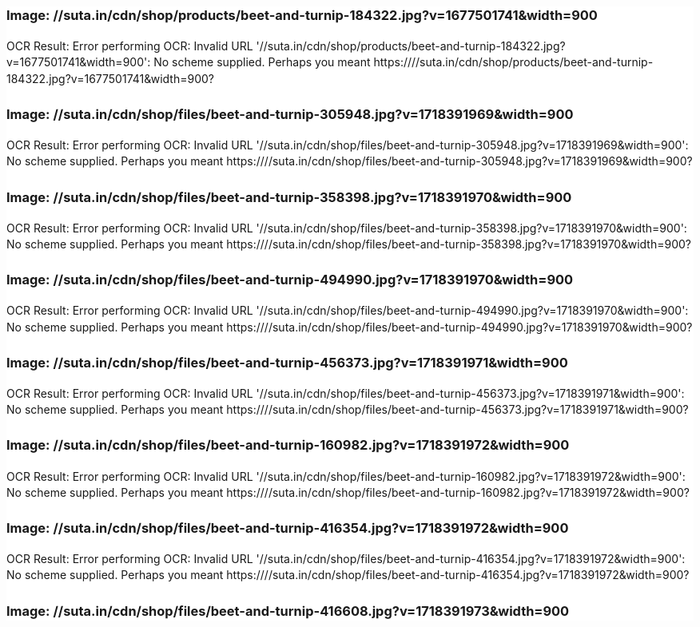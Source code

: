 ### Image: //suta.in/cdn/shop/products/beet-and-turnip-184322.jpg?v=1677501741&width=900

OCR Result: Error performing OCR: Invalid URL '//suta.in/cdn/shop/products/beet-and-turnip-184322.jpg?v=1677501741&width=900': No scheme supplied. Perhaps you meant https:////suta.in/cdn/shop/products/beet-and-turnip-184322.jpg?v=1677501741&width=900?

### Image: //suta.in/cdn/shop/files/beet-and-turnip-305948.jpg?v=1718391969&width=900

OCR Result: Error performing OCR: Invalid URL '//suta.in/cdn/shop/files/beet-and-turnip-305948.jpg?v=1718391969&width=900': No scheme supplied. Perhaps you meant https:////suta.in/cdn/shop/files/beet-and-turnip-305948.jpg?v=1718391969&width=900?

### Image: //suta.in/cdn/shop/files/beet-and-turnip-358398.jpg?v=1718391970&width=900

OCR Result: Error performing OCR: Invalid URL '//suta.in/cdn/shop/files/beet-and-turnip-358398.jpg?v=1718391970&width=900': No scheme supplied. Perhaps you meant https:////suta.in/cdn/shop/files/beet-and-turnip-358398.jpg?v=1718391970&width=900?

### Image: //suta.in/cdn/shop/files/beet-and-turnip-494990.jpg?v=1718391970&width=900

OCR Result: Error performing OCR: Invalid URL '//suta.in/cdn/shop/files/beet-and-turnip-494990.jpg?v=1718391970&width=900': No scheme supplied. Perhaps you meant https:////suta.in/cdn/shop/files/beet-and-turnip-494990.jpg?v=1718391970&width=900?

### Image: //suta.in/cdn/shop/files/beet-and-turnip-456373.jpg?v=1718391971&width=900

OCR Result: Error performing OCR: Invalid URL '//suta.in/cdn/shop/files/beet-and-turnip-456373.jpg?v=1718391971&width=900': No scheme supplied. Perhaps you meant https:////suta.in/cdn/shop/files/beet-and-turnip-456373.jpg?v=1718391971&width=900?

### Image: //suta.in/cdn/shop/files/beet-and-turnip-160982.jpg?v=1718391972&width=900

OCR Result: Error performing OCR: Invalid URL '//suta.in/cdn/shop/files/beet-and-turnip-160982.jpg?v=1718391972&width=900': No scheme supplied. Perhaps you meant https:////suta.in/cdn/shop/files/beet-and-turnip-160982.jpg?v=1718391972&width=900?

### Image: //suta.in/cdn/shop/files/beet-and-turnip-416354.jpg?v=1718391972&width=900

OCR Result: Error performing OCR: Invalid URL '//suta.in/cdn/shop/files/beet-and-turnip-416354.jpg?v=1718391972&width=900': No scheme supplied. Perhaps you meant https:////suta.in/cdn/shop/files/beet-and-turnip-416354.jpg?v=1718391972&width=900?

### Image: //suta.in/cdn/shop/files/beet-and-turnip-416608.jpg?v=1718391973&width=900
